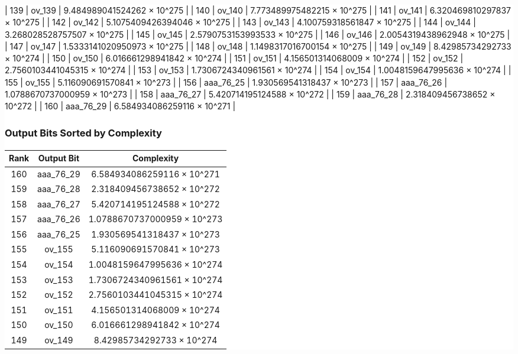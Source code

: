 | 139 | ov_139 | 9.484989041524262 × 10^275 |
| 140 | ov_140 | 7.773489975482215 × 10^275 |
| 141 | ov_141 | 6.320469810297837 × 10^275 |
| 142 | ov_142 | 5.1075409426394046 × 10^275 |
| 143 | ov_143 | 4.100759318561847 × 10^275 |
| 144 | ov_144 | 3.268028528757507 × 10^275 |
| 145 | ov_145 | 2.5790753153993533 × 10^275 |
| 146 | ov_146 | 2.0054319438962948 × 10^275 |
| 147 | ov_147 | 1.5333141020950973 × 10^275 |
| 148 | ov_148 | 1.1498317016700154 × 10^275 |
| 149 | ov_149 | 8.42985734292733 × 10^274 |
| 150 | ov_150 | 6.016661298941842 × 10^274 |
| 151 | ov_151 | 4.156501314068009 × 10^274 |
| 152 | ov_152 | 2.7560103441045315 × 10^274 |
| 153 | ov_153 | 1.7306724340961561 × 10^274 |
| 154 | ov_154 | 1.0048159647995636 × 10^274 |
| 155 | ov_155 | 5.116090691570841 × 10^273 |
| 156 | aaa_76_25 | 1.930569541318437 × 10^273 |
| 157 | aaa_76_26 | 1.0788670737000959 × 10^273 |
| 158 | aaa_76_27 | 5.420714195124588 × 10^272 |
| 159 | aaa_76_28 | 2.318409456738652 × 10^272 |
| 160 | aaa_76_29 | 6.584934086259116 × 10^271 |

### Output Bits Sorted by Complexity

| Rank | Output Bit | Complexity |
|:----:|:----------:|:----------:|
| 160 | aaa_76_29 | 6.584934086259116 × 10^271 |
| 159 | aaa_76_28 | 2.318409456738652 × 10^272 |
| 158 | aaa_76_27 | 5.420714195124588 × 10^272 |
| 157 | aaa_76_26 | 1.0788670737000959 × 10^273 |
| 156 | aaa_76_25 | 1.930569541318437 × 10^273 |
| 155 | ov_155 | 5.116090691570841 × 10^273 |
| 154 | ov_154 | 1.0048159647995636 × 10^274 |
| 153 | ov_153 | 1.7306724340961561 × 10^274 |
| 152 | ov_152 | 2.7560103441045315 × 10^274 |
| 151 | ov_151 | 4.156501314068009 × 10^274 |
| 150 | ov_150 | 6.016661298941842 × 10^274 |
| 149 | ov_149 | 8.42985734292733 × 10^274 |
